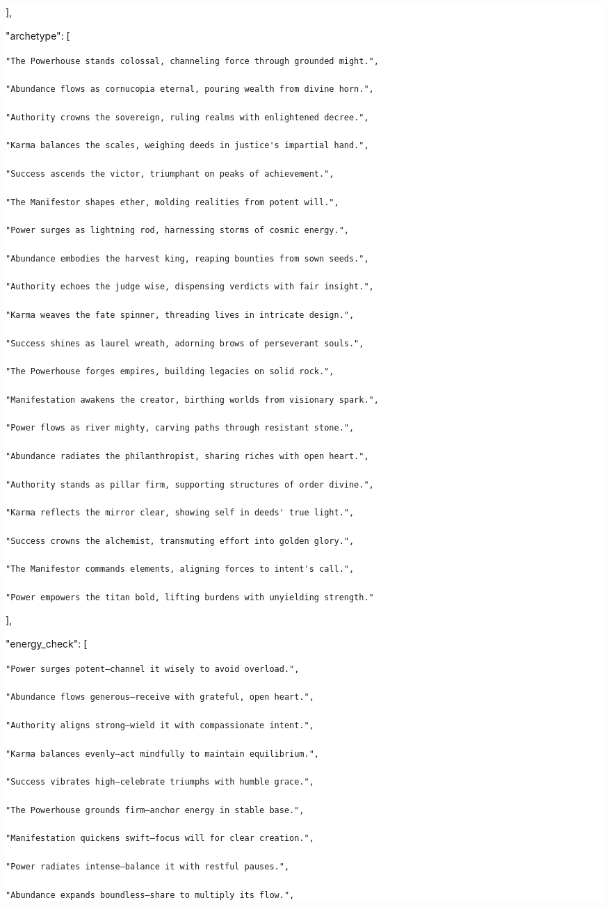   \],

  "archetype": \[

    "The Powerhouse stands colossal, channeling force through grounded might.",

    "Abundance flows as cornucopia eternal, pouring wealth from divine horn.",

    "Authority crowns the sovereign, ruling realms with enlightened decree.",

    "Karma balances the scales, weighing deeds in justice's impartial hand.",

    "Success ascends the victor, triumphant on peaks of achievement.",

    "The Manifestor shapes ether, molding realities from potent will.",

    "Power surges as lightning rod, harnessing storms of cosmic energy.",

    "Abundance embodies the harvest king, reaping bounties from sown seeds.",

    "Authority echoes the judge wise, dispensing verdicts with fair insight.",

    "Karma weaves the fate spinner, threading lives in intricate design.",

    "Success shines as laurel wreath, adorning brows of perseverant souls.",

    "The Powerhouse forges empires, building legacies on solid rock.",

    "Manifestation awakens the creator, birthing worlds from visionary spark.",

    "Power flows as river mighty, carving paths through resistant stone.",

    "Abundance radiates the philanthropist, sharing riches with open heart.",

    "Authority stands as pillar firm, supporting structures of order divine.",

    "Karma reflects the mirror clear, showing self in deeds' true light.",

    "Success crowns the alchemist, transmuting effort into golden glory.",

    "The Manifestor commands elements, aligning forces to intent's call.",

    "Power empowers the titan bold, lifting burdens with unyielding strength."

  \],

  "energy_check": \[

    "Power surges potent—channel it wisely to avoid overload.",

    "Abundance flows generous—receive with grateful, open heart.",

    "Authority aligns strong—wield it with compassionate intent.",

    "Karma balances evenly—act mindfully to maintain equilibrium.",

    "Success vibrates high—celebrate triumphs with humble grace.",

    "The Powerhouse grounds firm—anchor energy in stable base.",

    "Manifestation quickens swift—focus will for clear creation.",

    "Power radiates intense—balance it with restful pauses.",

    "Abundance expands boundless—share to multiply its flow.",

